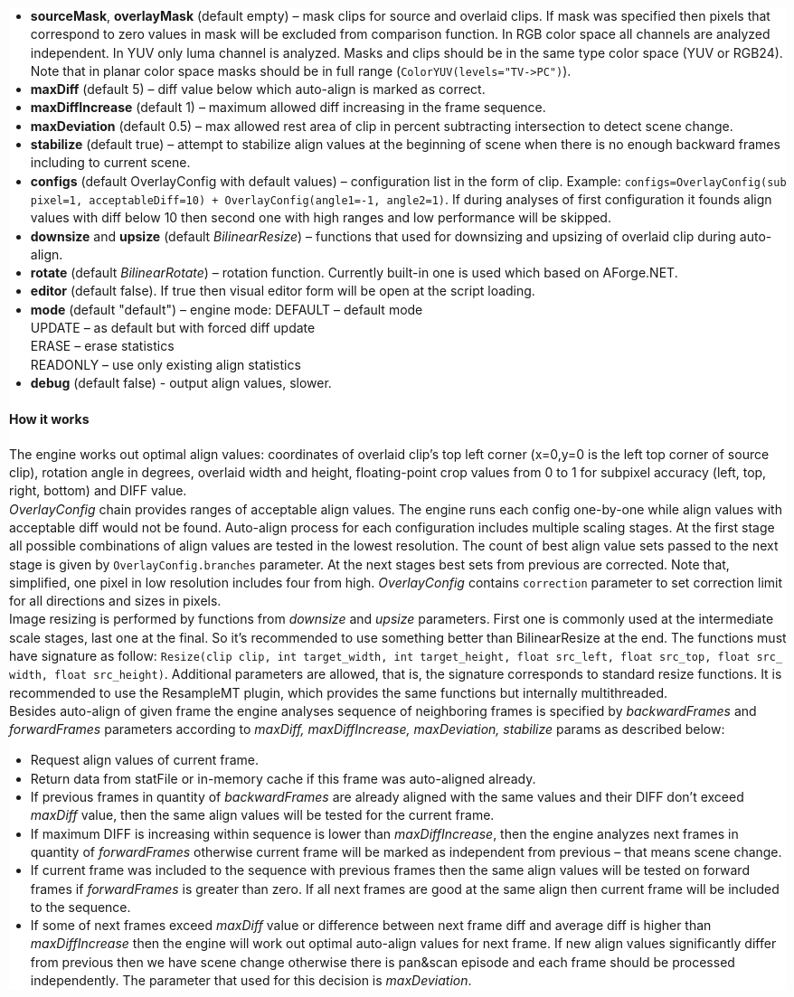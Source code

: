 - **sourceMask**, **overlayMask** (default empty) – mask clips for source and overlaid clips. If mask was specified then pixels that correspond to zero values in mask will be excluded from comparison function. In RGB color space all channels are analyzed independent. In YUV only luma channel is analyzed. Masks and clips should be in the same type color space (YUV or RGB24). Note that in planar color space masks should be in full range (`ColorYUV(levels="TV->PC")`). 
- **maxDiff** (default 5) – diff value below which auto-align is marked as correct.
- **maxDiffIncrease** (default 1) – maximum allowed diff increasing in the frame sequence.
- **maxDeviation** (default 0.5) – max allowed rest area of clip in percent subtracting intersection to detect scene change.
- **stabilize** (default true) – attempt to stabilize align values at the beginning of scene when there is no enough backward frames including to current scene.
- **configs** (default OverlayConfig with default values) – configuration list in the form of clip. Example: `configs=OverlayConfig(subpixel=1, acceptableDiff=10) + OverlayConfig(angle1=-1, angle2=1)`. If during analyses of first configuration it founds align values with diff below 10 then second one with high ranges and low performance will be skipped.
- **downsize** and **upsize** (default *BilinearResize*) – functions that used for downsizing and upsizing of overlaid clip during auto-align.
- **rotate** (default *BilinearRotate*) – rotation function. Currently built-in one is used which based on AForge.NET.
- **editor** (default false). If true then visual editor form will be open at the script loading. 
- **mode** (default "default") – engine mode:
DEFAULT – default mode  
UPDATE – as default but with forced diff update   
ERASE – erase statistics  
READONLY – use only existing align statistics 
- **debug** (default false) - output align values, slower.

#### How it works
The engine works out optimal align values: coordinates of overlaid clip’s top left corner (x=0,y=0 is the left top corner of source clip), rotation angle in degrees, overlaid width and height, floating-point crop values from 0 to 1 for subpixel accuracy (left, top, right, bottom) and DIFF value.  
*OverlayConfig* chain provides ranges of acceptable align values. The engine runs each config one-by-one while align values with acceptable diff would not be found. Auto-align process for each configuration includes multiple scaling stages. At the first stage all possible combinations of align values are tested in the lowest resolution. The count of best align value sets passed to the next stage is given by `OverlayConfig.branches` parameter. At the next stages best sets from previous are corrected. Note that, simplified, one pixel in low resolution includes four from high. *OverlayConfig* contains `correction` parameter to set correction limit for all directions and sizes in pixels.  
Image resizing is performed by functions from *downsize* and *upsize* parameters. First one is commonly used at the intermediate scale stages, last one at the final. So it’s recommended to use something better than BilinearResize at the end. The functions must have signature as follow: `Resize(clip clip, int target_width, int target_height, float src_left, float src_top, float src_width, float src_height)`. Additional parameters are allowed, that is, the signature corresponds to standard resize functions. It is recommended to use the ResampleMT plugin, which provides the same functions but internally multithreaded.  
Besides auto-align of given frame the engine analyses sequence of neighboring frames is specified by *backwardFrames* and *forwardFrames* parameters according to *maxDiff, maxDiffIncrease, maxDeviation, stabilize* params as described below:  
- Request align values of current frame.
- Return data from statFile or in-memory cache if this frame was auto-aligned already.
- If previous frames in quantity of *backwardFrames* are already aligned with the same values and their DIFF don’t exceed *maxDiff* value, then the same align values will be tested for the current frame. 
- If maximum DIFF is increasing within sequence is lower than *maxDiffIncrease*, then the engine analyzes next frames in quantity of *forwardFrames* otherwise current frame will be marked as independent from previous – that means scene change.
- If current frame was included to the sequence with previous frames then the same align values will be tested on forward frames if *forwardFrames* is greater than zero. If all next frames are good at the same align then current frame will be included to the sequence. 
- If some of next frames exceed *maxDiff* value or difference between next frame diff and average diff is higher than *maxDiffIncrease* then the engine will work out optimal auto-align values for next frame. If new align values significantly differ from previous then we have scene change otherwise there is pan&scan episode and each frame should be processed independently. The parameter that used for this decision is *maxDeviation*.